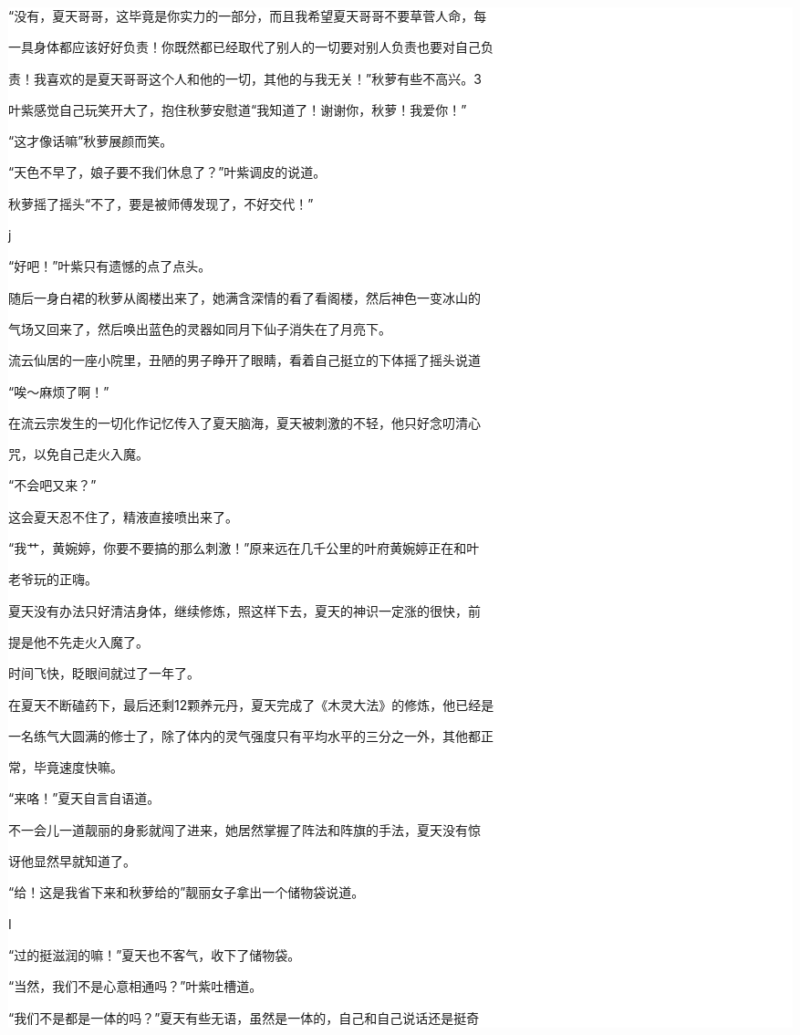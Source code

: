 “没有，夏天哥哥，这毕竟是你实力的一部分，而且我希望夏天哥哥不要草菅人命，每

一具身体都应该好好负责！你既然都已经取代了别人的一切要对别人负责也要对自己负

责！我喜欢的是夏天哥哥这个人和他的一切，其他的与我无关！”秋萝有些不高兴。3

叶紫感觉自己玩笑开大了，抱住秋萝安慰道“我知道了！谢谢你，秋萝！我爱你！”

“这才像话嘛”秋萝展颜而笑。

“天色不早了，娘子要不我们休息了？”叶紫调皮的说道。

秋萝摇了摇头“不了，要是被师傅发现了，不好交代！”

j

“好吧！”叶紫只有遗憾的点了点头。

随后一身白裙的秋萝从阁楼出来了，她满含深情的看了看阁楼，然后神色一变冰山的

气场又回来了，然后唤出蓝色的灵器如同月下仙子消失在了月亮下。

流云仙居的一座小院里，丑陋的男子睁开了眼睛，看着自己挺立的下体摇了摇头说道

“唉～麻烦了啊！”

在流云宗发生的一切化作记忆传入了夏天脑海，夏天被刺激的不轻，他只好念叨清心

咒，以免自己走火入魔。

“不会吧又来？”

这会夏天忍不住了，精液直接喷出来了。

“我艹，黄婉婷，你要不要搞的那么刺激！”原来远在几千公里的叶府黄婉婷正在和叶

老爷玩的正嗨。

夏天没有办法只好清洁身体，继续修炼，照这样下去，夏天的神识一定涨的很快，前

提是他不先走火入魔了。

时间飞快，眨眼间就过了一年了。

在夏天不断磕药下，最后还剩12颗养元丹，夏天完成了《木灵大法》的修炼，他已经是

一名练气大圆满的修士了，除了体内的灵气强度只有平均水平的三分之一外，其他都正

常，毕竟速度快嘛。

“来咯！”夏天自言自语道。

不一会儿一道靓丽的身影就闯了进来，她居然掌握了阵法和阵旗的手法，夏天没有惊

讶他显然早就知道了。

“给！这是我省下来和秋萝给的”靓丽女子拿出一个储物袋说道。

I

“过的挺滋润的嘛！”夏天也不客气，收下了储物袋。

“当然，我们不是心意相通吗？”叶紫吐槽道。

“我们不是都是一体的吗？”夏天有些无语，虽然是一体的，自己和自己说话还是挺奇

